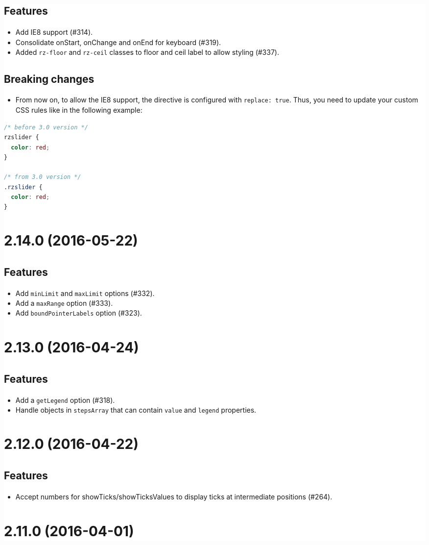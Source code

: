 ## Features

- Add IE8 support (#314).
- Consolidate onStart, onChange and onEnd for keyboard (#319).
- Added `rz-floor` and `rz-ceil` classes to floor and ceil label to allow styling (#337).

## Breaking changes

- From now on, to allow the IE8 support, the directive is configured with `replace: true`. Thus, you need to update your custom CSS rules like in the following example:

```css
/* before 3.0 version */
rzslider {
  color: red;
}

/* from 3.0 version */
.rzslider {
  color: red;
}
```

# 2.14.0 (2016-05-22)

## Features

- Add `minLimit` and `maxLimit` options (#332).
- Add a `maxRange` option (#333).
- Add `boundPointerLabels` option (#323).

# 2.13.0 (2016-04-24)

## Features

- Add a `getLegend` option (#318).
- Handle objects in `stepsArray` that can contain `value` and `legend` properties.

# 2.12.0 (2016-04-22)

## Features

- Accept numbers for showTicks/showTicksValues to display ticks at intermediate positions (#264).

# 2.11.0 (2016-04-01)
